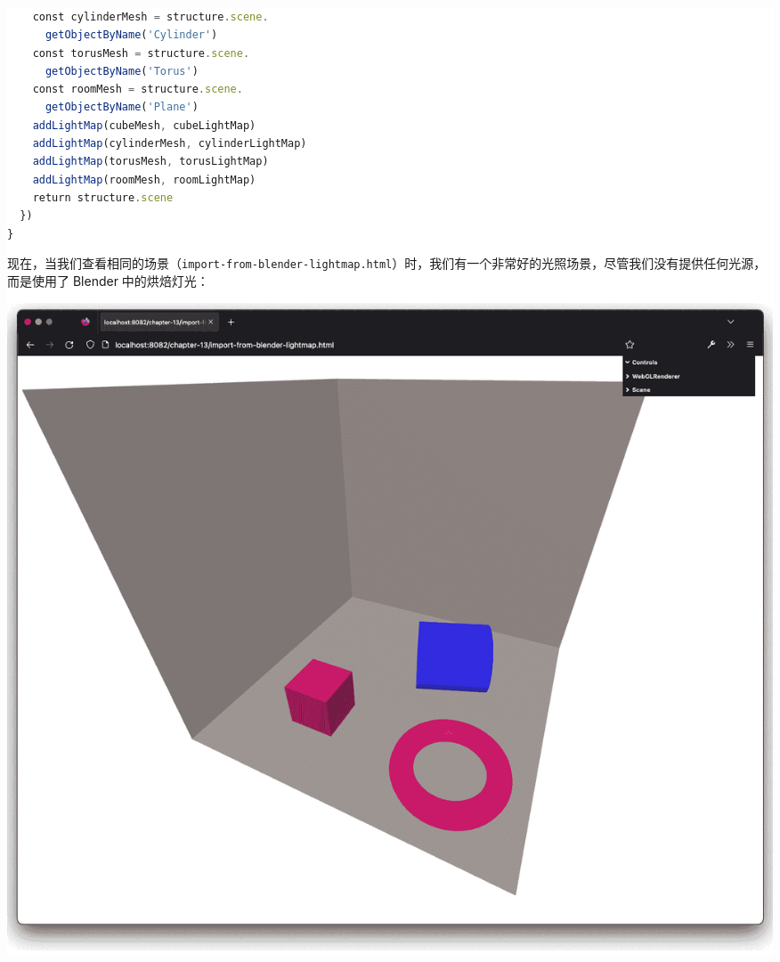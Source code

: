 ```js
    const cylinderMesh = structure.scene.
      getObjectByName('Cylinder')
    const torusMesh = structure.scene.
      getObjectByName('Torus')
    const roomMesh = structure.scene.
      getObjectByName('Plane')
    addLightMap(cubeMesh, cubeLightMap)
    addLightMap(cylinderMesh, cylinderLightMap)
    addLightMap(torusMesh, torusLightMap)
    addLightMap(roomMesh, roomLightMap)
    return structure.scene
  })
}
```

现在，当我们查看相同的场景（`import-from-blender-lightmap.html`）时，我们有一个非常好的光照场景，尽管我们没有提供任何光源，而是使用了 Blender 中的烘焙灯光：

![图 13.32 – 应用 Blender 烘焙的光照贴图的相同场景](img/Figure_13.31_B18726.jpg)

